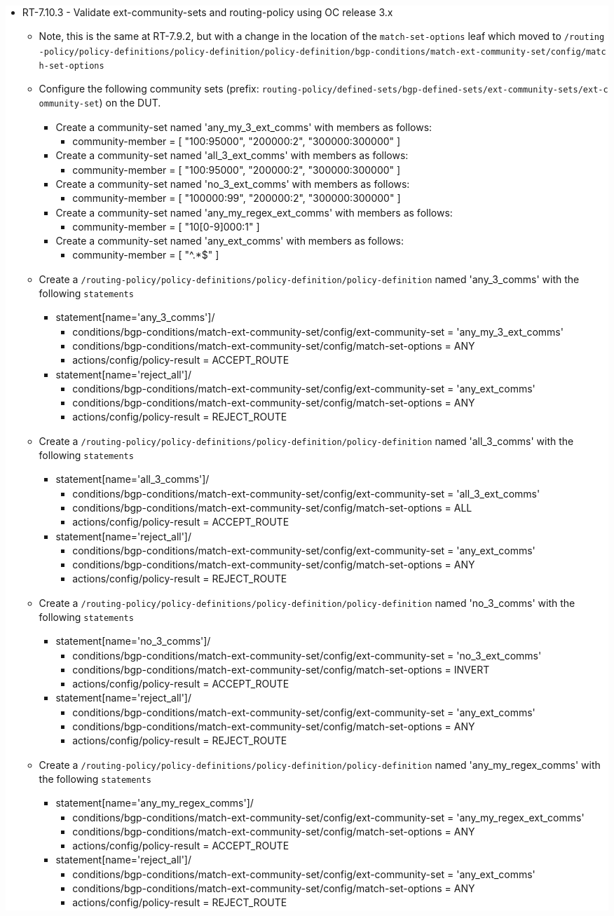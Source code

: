 * RT-7.10.3 - Validate ext-community-sets and routing-policy using OC release 3.x
  * Note, this is the same at RT-7.9.2, but with a change in the location of the
    `match-set-options` leaf which moved to
    `/routing-policy/policy-definitions/policy-definition/policy-definition/bgp-conditions/match-ext-community-set/config/match-set-options`
  * Configure the following community sets
    (prefix: `routing-policy/defined-sets/bgp-defined-sets/ext-community-sets/ext-community-set`)
    on the DUT.
    * Create a community-set named 'any_my_3_ext_comms' with members as follows:
      * community-member = [ "100:95000", "200000:2", "300000:300000" ]
    * Create a community-set named 'all_3_ext_comms' with members as follows:
      * community-member = [ "100:95000", "200000:2", "300000:300000" ]
    * Create a community-set named 'no_3_ext_comms' with members as follows:
      * community-member = [ "100000:99", "200000:2", "300000:300000" ]
    * Create a community-set named 'any_my_regex_ext_comms' with members as follows:
      * community-member = [ "10[0-9]000:1" ]
    * Create a community-set named 'any_ext_comms' with members as follows:
      * community-member = [ "^.*$" ]

  * Create a `/routing-policy/policy-definitions/policy-definition/policy-definition`
    named 'any_3_comms' with the following `statements`
    * statement[name='any_3_comms']/
      * conditions/bgp-conditions/match-ext-community-set/config/ext-community-set = 'any_my_3_ext_comms'
      * conditions/bgp-conditions/match-ext-community-set/config/match-set-options = ANY
      * actions/config/policy-result = ACCEPT_ROUTE
    * statement[name='reject_all']/
      * conditions/bgp-conditions/match-ext-community-set/config/ext-community-set = 'any_ext_comms'
      * conditions/bgp-conditions/match-ext-community-set/config/match-set-options = ANY
      * actions/config/policy-result = REJECT_ROUTE

  * Create a `/routing-policy/policy-definitions/policy-definition/policy-definition`
    named 'all_3_comms' with the following `statements`
    * statement[name='all_3_comms']/
      * conditions/bgp-conditions/match-ext-community-set/config/ext-community-set = 'all_3_ext_comms'
      * conditions/bgp-conditions/match-ext-community-set/config/match-set-options = ALL
      * actions/config/policy-result = ACCEPT_ROUTE
    * statement[name='reject_all']/
      * conditions/bgp-conditions/match-ext-community-set/config/ext-community-set = 'any_ext_comms'
      * conditions/bgp-conditions/match-ext-community-set/config/match-set-options = ANY
      * actions/config/policy-result = REJECT_ROUTE

  * Create a `/routing-policy/policy-definitions/policy-definition/policy-definition`
    named 'no_3_comms' with the following `statements`
    * statement[name='no_3_comms']/
      * conditions/bgp-conditions/match-ext-community-set/config/ext-community-set = 'no_3_ext_comms'
      * conditions/bgp-conditions/match-ext-community-set/config/match-set-options = INVERT
      * actions/config/policy-result = ACCEPT_ROUTE
    * statement[name='reject_all']/
      * conditions/bgp-conditions/match-ext-community-set/config/ext-community-set = 'any_ext_comms'
      * conditions/bgp-conditions/match-ext-community-set/config/match-set-options = ANY
      * actions/config/policy-result = REJECT_ROUTE

  * Create a `/routing-policy/policy-definitions/policy-definition/policy-definition`
    named 'any_my_regex_comms' with the following `statements`
    * statement[name='any_my_regex_comms']/
      * conditions/bgp-conditions/match-ext-community-set/config/ext-community-set = 'any_my_regex_ext_comms'
      * conditions/bgp-conditions/match-ext-community-set/config/match-set-options = ANY
      * actions/config/policy-result = ACCEPT_ROUTE
    * statement[name='reject_all']/
      * conditions/bgp-conditions/match-ext-community-set/config/ext-community-set = 'any_ext_comms'
      * conditions/bgp-conditions/match-ext-community-set/config/match-set-options = ANY
      * actions/config/policy-result = REJECT_ROUTE
